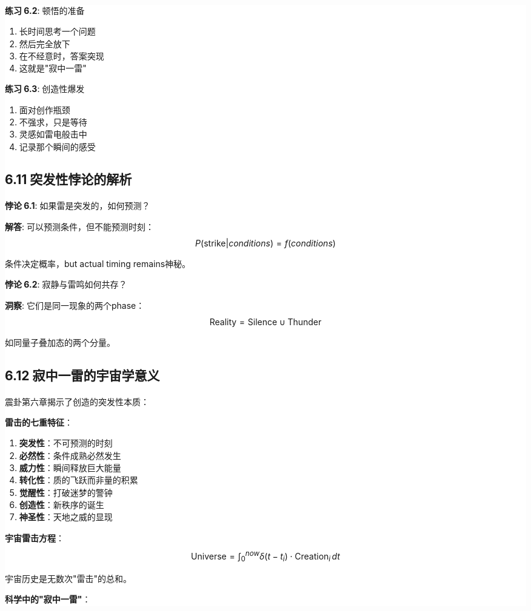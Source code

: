 **练习 6.2**: 顿悟的准备

1. 长时间思考一个问题
2. 然后完全放下
3. 在不经意时，答案突现
4. 这就是"寂中一雷"

**练习 6.3**: 创造性爆发

1. 面对创作瓶颈
2. 不强求，只是等待
3. 灵感如雷电般击中
4. 记录那个瞬间的感受

## 6.11 突发性悖论的解析

**悖论 6.1**: 如果雷是突发的，如何预测？

**解答**: 可以预测条件，但不能预测时刻：
$$
P(\text{strike}|conditions) = f(conditions)
$$

条件决定概率，but actual timing remains神秘。

**悖论 6.2**: 寂静与雷鸣如何共存？

**洞察**: 它们是同一现象的两个phase：
$$
\text{Reality} = \text{Silence} \cup \text{Thunder}
$$

如同量子叠加态的两个分量。

## 6.12 寂中一雷的宇宙学意义

震卦第六章揭示了创造的突发性本质：

**雷击的七重特征**：

1. **突发性**：不可预测的时刻
2. **必然性**：条件成熟必然发生
3. **威力性**：瞬间释放巨大能量
4. **转化性**：质的飞跃而非量的积累
5. **觉醒性**：打破迷梦的警钟
6. **创造性**：新秩序的诞生
7. **神圣性**：天地之威的显现

**宇宙雷击方程**：
$$
\text{Universe} = \int_0^{now} \delta(t - t_i) \cdot \text{Creation}_i \, dt
$$

宇宙历史是无数次"雷击"的总和。

**科学中的"寂中一雷"**：
